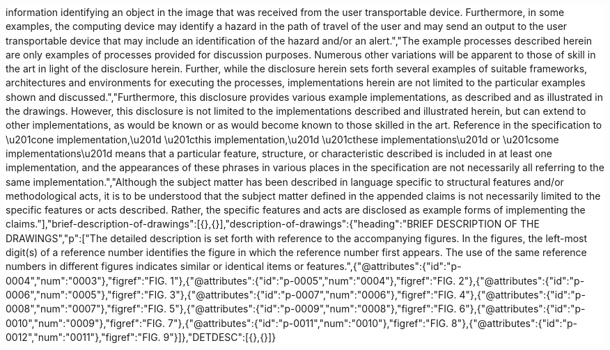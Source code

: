 information identifying an object in the image that was received from the user transportable device. Furthermore, in some examples, the computing device may identify a hazard in the path of travel of the user and may send an output to the user transportable device that may include an identification of the hazard and\/or an alert.","The example processes described herein are only examples of processes provided for discussion purposes. Numerous other variations will be apparent to those of skill in the art in light of the disclosure herein. Further, while the disclosure herein sets forth several examples of suitable frameworks, architectures and environments for executing the processes, implementations herein are not limited to the particular examples shown and discussed.","Furthermore, this disclosure provides various example implementations, as described and as illustrated in the drawings. However, this disclosure is not limited to the implementations described and illustrated herein, but can extend to other implementations, as would be known or as would become known to those skilled in the art. Reference in the specification to \u201cone implementation,\u201d \u201cthis implementation,\u201d \u201cthese implementations\u201d or \u201csome implementations\u201d means that a particular feature, structure, or characteristic described is included in at least one implementation, and the appearances of these phrases in various places in the specification are not necessarily all referring to the same implementation.","Although the subject matter has been described in language specific to structural features and\/or methodological acts, it is to be understood that the subject matter defined in the appended claims is not necessarily limited to the specific features or acts described. Rather, the specific features and acts are disclosed as example forms of implementing the claims."],"brief-description-of-drawings":[{},{}],"description-of-drawings":{"heading":"BRIEF DESCRIPTION OF THE DRAWINGS","p":["The detailed description is set forth with reference to the accompanying figures. In the figures, the left-most digit(s) of a reference number identifies the figure in which the reference number first appears. The use of the same reference numbers in different figures indicates similar or identical items or features.",{"@attributes":{"id":"p-0004","num":"0003"},"figref":"FIG. 1"},{"@attributes":{"id":"p-0005","num":"0004"},"figref":"FIG. 2"},{"@attributes":{"id":"p-0006","num":"0005"},"figref":"FIG. 3"},{"@attributes":{"id":"p-0007","num":"0006"},"figref":"FIG. 4"},{"@attributes":{"id":"p-0008","num":"0007"},"figref":"FIG. 5"},{"@attributes":{"id":"p-0009","num":"0008"},"figref":"FIG. 6"},{"@attributes":{"id":"p-0010","num":"0009"},"figref":"FIG. 7"},{"@attributes":{"id":"p-0011","num":"0010"},"figref":"FIG. 8"},{"@attributes":{"id":"p-0012","num":"0011"},"figref":"FIG. 9"}]},"DETDESC":[{},{}]}
